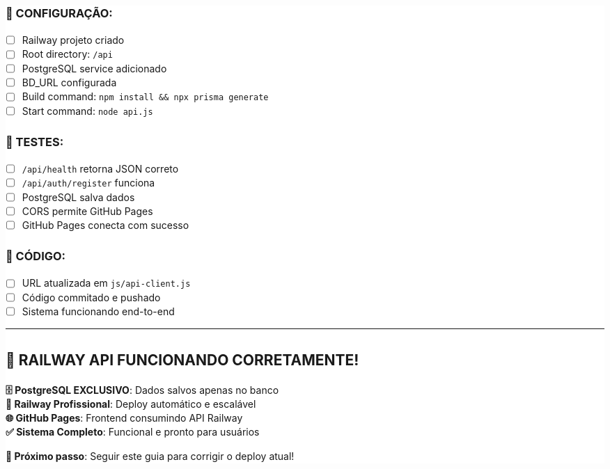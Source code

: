 ### **🔧 CONFIGURAÇÃO:**
- [ ] Railway projeto criado
- [ ] Root directory: `/api`
- [ ] PostgreSQL service adicionado
- [ ] BD_URL configurada
- [ ] Build command: `npm install && npx prisma generate`
- [ ] Start command: `node api.js`

### **🧪 TESTES:**
- [ ] `/api/health` retorna JSON correto
- [ ] `/api/auth/register` funciona
- [ ] PostgreSQL salva dados
- [ ] CORS permite GitHub Pages
- [ ] GitHub Pages conecta com sucesso

### **📝 CÓDIGO:**
- [ ] URL atualizada em `js/api-client.js`
- [ ] Código commitado e pushado
- [ ] Sistema funcionando end-to-end

---

## 🎉 RAILWAY API FUNCIONANDO CORRETAMENTE!

**🗄️ PostgreSQL EXCLUSIVO**: Dados salvos apenas no banco  
**🚂 Railway Profissional**: Deploy automático e escalável  
**🌐 GitHub Pages**: Frontend consumindo API Railway  
**✅ Sistema Completo**: Funcional e pronto para usuários  

**📖 Próximo passo**: Seguir este guia para corrigir o deploy atual!